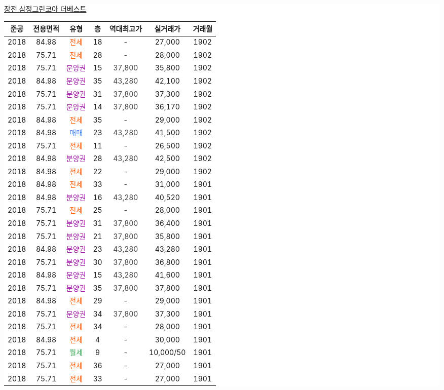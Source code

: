 
<script async src="//pagead2.googlesyndication.com/pagead/js/adsbygoogle.js"></script>

<ins class="adsbygoogle"
     style="display:block"
     data-ad-client="ca-pub-2446590836940007"
     data-ad-slot="1659523306"
     data-ad-format="auto"
     data-full-width-responsive="true"></ins>
<script>
(adsbygoogle = window.adsbygoogle || []).push({});
</script>


[장전 삼정그린코아 더베스트](https://search.naver.com/search.naver?query=%EB%B6%80%EC%82%B0%EA%B4%91%EC%97%AD%EC%8B%9C+%EA%B8%88%EC%A0%95%EA%B5%AC+%EC%9E%A5%EC%A0%84%EB%8F%99+%EC%9E%A5%EC%A0%84+%EC%82%BC%EC%A0%95%EA%B7%B8%EB%A6%B0%EC%BD%94%EC%95%84+%EB%8D%94%EB%B2%A0%EC%8A%A4%ED%8A%B8)

|준공|전용면적|유형|층|역대최고가|실거래가|거래월|
|:---:|:---:|:---:|:---:|:---:|:---:|:---:|
|2018|84.98|<span style="color:#ff5a00">전세</span>|18|<span style="color:#444444">-</span>|27,000|1902|
|2018|75.71|<span style="color:#ff5a00">전세</span>|28|<span style="color:#444444">-</span>|28,000|1902|
|2018|75.71|<span style="color:#9C11A5">분양권</span>|15|<span style="color:#444444">37,800</span>|35,800|1902|
|2018|84.98|<span style="color:#9C11A5">분양권</span>|35|<span style="color:#444444">43,280</span>|42,100|1902|
|2018|75.71|<span style="color:#9C11A5">분양권</span>|31|<span style="color:#444444">37,800</span>|37,300|1902|
|2018|75.71|<span style="color:#9C11A5">분양권</span>|14|<span style="color:#444444">37,800</span>|36,170|1902|
|2018|84.98|<span style="color:#ff5a00">전세</span>|35|<span style="color:#444444">-</span>|29,000|1902|
|2018|84.98|<span style="color:#4285f3">매매</span>|23|<span style="color:#444444">43,280</span>|41,500|1902|
|2018|75.71|<span style="color:#ff5a00">전세</span>|11|<span style="color:#444444">-</span>|26,500|1902|
|2018|84.98|<span style="color:#9C11A5">분양권</span>|28|<span style="color:#444444">43,280</span>|42,500|1902|
|2018|84.98|<span style="color:#ff5a00">전세</span>|22|<span style="color:#444444">-</span>|29,000|1902|
|2018|84.98|<span style="color:#ff5a00">전세</span>|33|<span style="color:#444444">-</span>|31,000|1901|
|2018|84.98|<span style="color:#9C11A5">분양권</span>|16|<span style="color:#444444">43,280</span>|40,520|1901|
|2018|75.71|<span style="color:#ff5a00">전세</span>|25|<span style="color:#444444">-</span>|28,000|1901|
|2018|75.71|<span style="color:#9C11A5">분양권</span>|31|<span style="color:#444444">37,800</span>|36,400|1901|
|2018|75.71|<span style="color:#9C11A5">분양권</span>|21|<span style="color:#444444">37,800</span>|35,800|1901|
|2018|84.98|<span style="color:#9C11A5">분양권</span>|23|<span style="color:#444444">43,280</span>|43,280|1901|
|2018|75.71|<span style="color:#9C11A5">분양권</span>|30|<span style="color:#444444">37,800</span>|36,800|1901|
|2018|84.98|<span style="color:#9C11A5">분양권</span>|15|<span style="color:#444444">43,280</span>|41,600|1901|
|2018|75.71|<span style="color:#9C11A5">분양권</span>|35|<span style="color:#444444">37,800</span>|37,800|1901|
|2018|84.98|<span style="color:#ff5a00">전세</span>|29|<span style="color:#444444">-</span>|29,000|1901|
|2018|75.71|<span style="color:#9C11A5">분양권</span>|34|<span style="color:#444444">37,800</span>|37,300|1901|
|2018|75.71|<span style="color:#ff5a00">전세</span>|34|<span style="color:#444444">-</span>|28,000|1901|
|2018|84.98|<span style="color:#ff5a00">전세</span>|4|<span style="color:#444444">-</span>|30,000|1901|
|2018|75.71|<span style="color:#34a853">월세</span>|9|<span style="color:#444444">-</span>|10,000/50|1901|
|2018|75.71|<span style="color:#ff5a00">전세</span>|36|<span style="color:#444444">-</span>|27,000|1901|
|2018|75.71|<span style="color:#ff5a00">전세</span>|33|<span style="color:#444444">-</span>|27,000|1901|